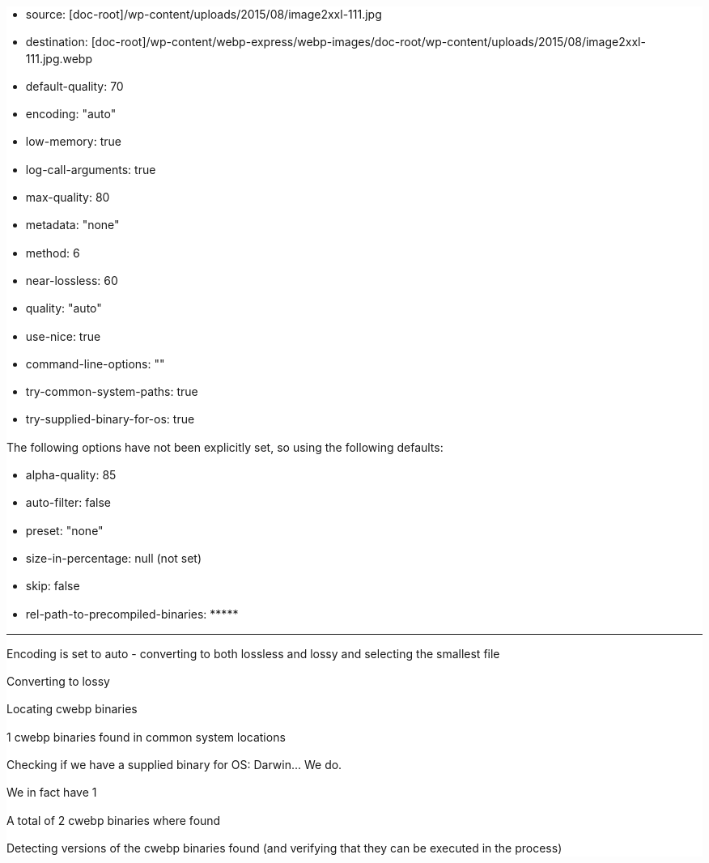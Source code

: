 - source: [doc-root]/wp-content/uploads/2015/08/image2xxl-111.jpg

- destination: [doc-root]/wp-content/webp-express/webp-images/doc-root/wp-content/uploads/2015/08/image2xxl-111.jpg.webp

- default-quality: 70

- encoding: "auto"

- low-memory: true

- log-call-arguments: true

- max-quality: 80

- metadata: "none"

- method: 6

- near-lossless: 60

- quality: "auto"

- use-nice: true

- command-line-options: ""

- try-common-system-paths: true

- try-supplied-binary-for-os: true


The following options have not been explicitly set, so using the following defaults:

- alpha-quality: 85

- auto-filter: false

- preset: "none"

- size-in-percentage: null (not set)

- skip: false

- rel-path-to-precompiled-binaries: *****

------------


Encoding is set to auto - converting to both lossless and lossy and selecting the smallest file


Converting to lossy

Locating cwebp binaries

1 cwebp binaries found in common system locations

Checking if we have a supplied binary for OS: Darwin... We do.

We in fact have 1

A total of 2 cwebp binaries where found

Detecting versions of the cwebp binaries found (and verifying that they can be executed in the process)
